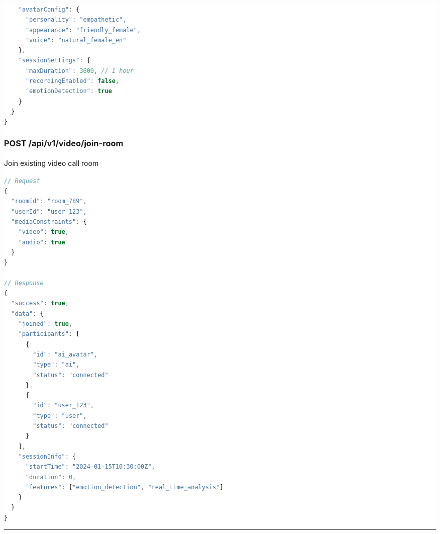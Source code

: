 ```typescript
    "avatarConfig": {
      "personality": "empathetic",
      "appearance": "friendly_female",
      "voice": "natural_female_en"
    },
    "sessionSettings": {
      "maxDuration": 3600, // 1 hour
      "recordingEnabled": false,
      "emotionDetection": true
    }
  }
}
```

### **POST /api/v1/video/join-room**
Join existing video call room
```typescript
// Request
{
  "roomId": "room_789",
  "userId": "user_123",
  "mediaConstraints": {
    "video": true,
    "audio": true
  }
}

// Response
{
  "success": true,
  "data": {
    "joined": true,
    "participants": [
      {
        "id": "ai_avatar",
        "type": "ai",
        "status": "connected"
      },
      {
        "id": "user_123",
        "type": "user",
        "status": "connected"
      }
    ],
    "sessionInfo": {
      "startTime": "2024-01-15T10:30:00Z",
      "duration": 0,
      "features": ["emotion_detection", "real_time_analysis"]
    }
  }
}
```

---